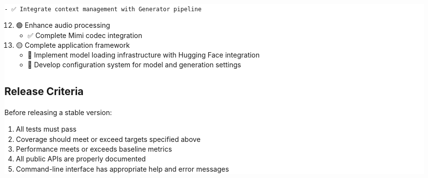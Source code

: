     - ✅ Integrate context management with Generator pipeline
12. 🟢 Enhance audio processing
    - ✅ Complete Mimi codec integration
13. 🟡 Complete application framework
    - 🔴 Implement model loading infrastructure with Hugging Face integration
    - 🔴 Develop configuration system for model and generation settings

## Release Criteria

Before releasing a stable version:

1. All tests must pass
2. Coverage should meet or exceed targets specified above
3. Performance meets or exceeds baseline metrics
4. All public APIs are properly documented
5. Command-line interface has appropriate help and error messages
